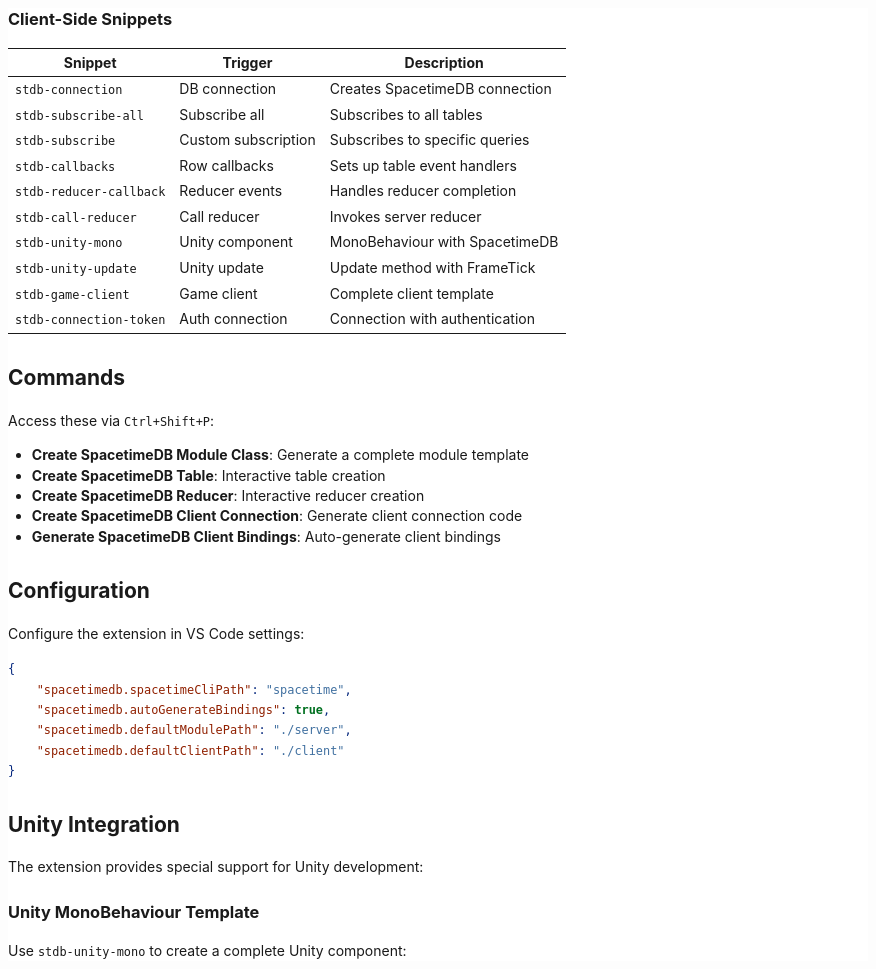 ### Client-Side Snippets

| Snippet | Trigger | Description |
|---------|---------|-------------|
| `stdb-connection` | DB connection | Creates SpacetimeDB connection |
| `stdb-subscribe-all` | Subscribe all | Subscribes to all tables |
| `stdb-subscribe` | Custom subscription | Subscribes to specific queries |
| `stdb-callbacks` | Row callbacks | Sets up table event handlers |
| `stdb-reducer-callback` | Reducer events | Handles reducer completion |
| `stdb-call-reducer` | Call reducer | Invokes server reducer |
| `stdb-unity-mono` | Unity component | MonoBehaviour with SpacetimeDB |
| `stdb-unity-update` | Unity update | Update method with FrameTick |
| `stdb-game-client` | Game client | Complete client template |
| `stdb-connection-token` | Auth connection | Connection with authentication |

## Commands

Access these via `Ctrl+Shift+P`:

- **Create SpacetimeDB Module Class**: Generate a complete module template
- **Create SpacetimeDB Table**: Interactive table creation
- **Create SpacetimeDB Reducer**: Interactive reducer creation  
- **Create SpacetimeDB Client Connection**: Generate client connection code
- **Generate SpacetimeDB Client Bindings**: Auto-generate client bindings

## Configuration

Configure the extension in VS Code settings:

```json
{
    "spacetimedb.spacetimeCliPath": "spacetime",
    "spacetimedb.autoGenerateBindings": true,
    "spacetimedb.defaultModulePath": "./server",
    "spacetimedb.defaultClientPath": "./client"
}
```

## Unity Integration

The extension provides special support for Unity development:

### Unity MonoBehaviour Template
Use `stdb-unity-mono` to create a complete Unity component:
